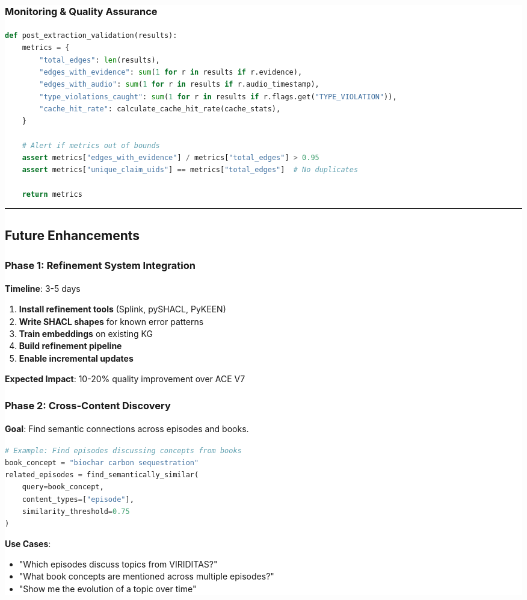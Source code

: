 ### Monitoring & Quality Assurance

```python
def post_extraction_validation(results):
    metrics = {
        "total_edges": len(results),
        "edges_with_evidence": sum(1 for r in results if r.evidence),
        "edges_with_audio": sum(1 for r in results if r.audio_timestamp),
        "type_violations_caught": sum(1 for r in results if r.flags.get("TYPE_VIOLATION")),
        "cache_hit_rate": calculate_cache_hit_rate(cache_stats),
    }

    # Alert if metrics out of bounds
    assert metrics["edges_with_evidence"] / metrics["total_edges"] > 0.95
    assert metrics["unique_claim_uids"] == metrics["total_edges"]  # No duplicates

    return metrics
```

---

## Future Enhancements

### Phase 1: Refinement System Integration

**Timeline**: 3-5 days

1. **Install refinement tools** (Splink, pySHACL, PyKEEN)
2. **Write SHACL shapes** for known error patterns
3. **Train embeddings** on existing KG
4. **Build refinement pipeline**
5. **Enable incremental updates**

**Expected Impact**: 10-20% quality improvement over ACE V7

### Phase 2: Cross-Content Discovery

**Goal**: Find semantic connections across episodes and books.

```python
# Example: Find episodes discussing concepts from books
book_concept = "biochar carbon sequestration"
related_episodes = find_semantically_similar(
    query=book_concept,
    content_types=["episode"],
    similarity_threshold=0.75
)
```

**Use Cases**:
- "Which episodes discuss topics from VIRIDITAS?"
- "What book concepts are mentioned across multiple episodes?"
- "Show me the evolution of a topic over time"
